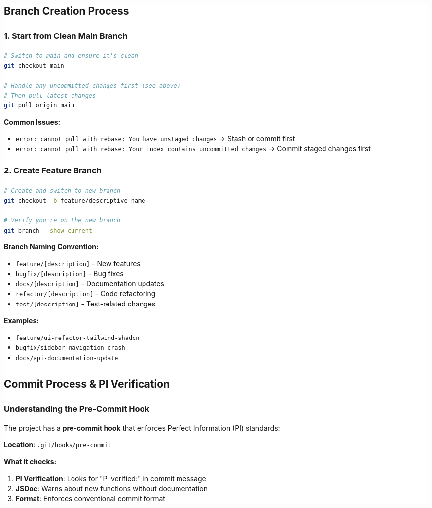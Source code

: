 ## Branch Creation Process

### 1. Start from Clean Main Branch

```bash
# Switch to main and ensure it's clean
git checkout main

# Handle any uncommitted changes first (see above)
# Then pull latest changes
git pull origin main
```

**Common Issues:**

- `error: cannot pull with rebase: You have unstaged changes` → Stash or commit first
- `error: cannot pull with rebase: Your index contains uncommitted changes` → Commit staged changes first

### 2. Create Feature Branch

```bash
# Create and switch to new branch
git checkout -b feature/descriptive-name

# Verify you're on the new branch
git branch --show-current
```

**Branch Naming Convention:**

- `feature/[description]` - New features
- `bugfix/[description]` - Bug fixes
- `docs/[description]` - Documentation updates
- `refactor/[description]` - Code refactoring
- `test/[description]` - Test-related changes

**Examples:**

- `feature/ui-refactor-tailwind-shadcn`
- `bugfix/sidebar-navigation-crash`
- `docs/api-documentation-update`

## Commit Process & PI Verification

### Understanding the Pre-Commit Hook

The project has a **pre-commit hook** that enforces Perfect Information (PI) standards:

**Location**: `.git/hooks/pre-commit`

**What it checks:**

1. **PI Verification**: Looks for "PI verified:" in commit message
2. **JSDoc**: Warns about new functions without documentation
3. **Format**: Enforces conventional commit format

